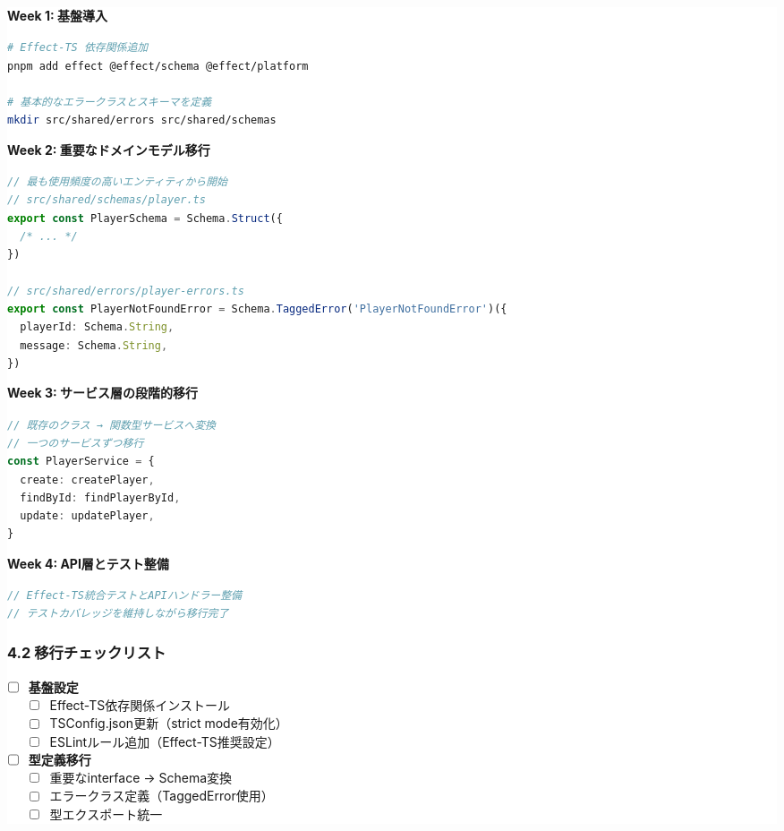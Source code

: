 **Week 1: 基盤導入**

```bash
# Effect-TS 依存関係追加
pnpm add effect @effect/schema @effect/platform

# 基本的なエラークラスとスキーマを定義
mkdir src/shared/errors src/shared/schemas
```

**Week 2: 重要なドメインモデル移行**

```typescript
// 最も使用頻度の高いエンティティから開始
// src/shared/schemas/player.ts
export const PlayerSchema = Schema.Struct({
  /* ... */
})

// src/shared/errors/player-errors.ts
export const PlayerNotFoundError = Schema.TaggedError('PlayerNotFoundError')({
  playerId: Schema.String,
  message: Schema.String,
})
```

**Week 3: サービス層の段階的移行**

```typescript
// 既存のクラス → 関数型サービスへ変換
// 一つのサービスずつ移行
const PlayerService = {
  create: createPlayer,
  findById: findPlayerById,
  update: updatePlayer,
}
```

**Week 4: API層とテスト整備**

```typescript
// Effect-TS統合テストとAPIハンドラー整備
// テストカバレッジを維持しながら移行完了
```

### 4.2 移行チェックリスト

- [ ] **基盤設定**
  - [ ] Effect-TS依存関係インストール
  - [ ] TSConfig.json更新（strict mode有効化）
  - [ ] ESLintルール追加（Effect-TS推奨設定）

- [ ] **型定義移行**
  - [ ] 重要なinterface → Schema変換
  - [ ] エラークラス定義（TaggedError使用）
  - [ ] 型エクスポート統一
